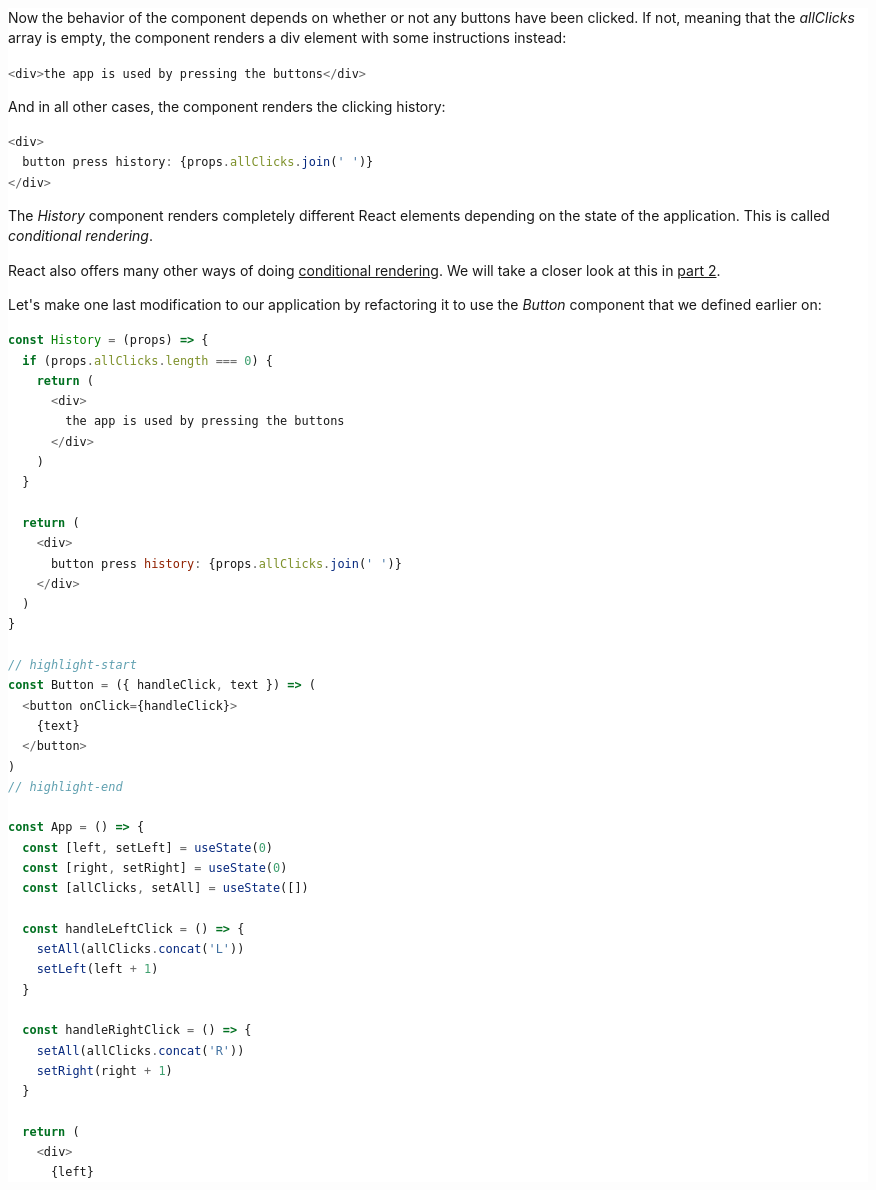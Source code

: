 Now the behavior of the component depends on whether or not any buttons have been clicked. If not, meaning that the <em>allClicks</em> array is empty, the component renders a div element with some instructions instead:

```js
<div>the app is used by pressing the buttons</div>
```

And in all other cases, the component renders the clicking history:

```js
<div>
  button press history: {props.allClicks.join(' ')}
</div>
```

The <i>History</i> component renders completely different React elements depending on the state of the application. This is called <i>conditional rendering</i>.

React also offers many other ways of doing [conditional rendering](https://react.dev/learn/conditional-rendering). We will take a closer look at this in [part 2](/en/endocrinology).

Let's make one last modification to our application by refactoring it to use the _Button_ component that we defined earlier on:

```js
const History = (props) => {
  if (props.allClicks.length === 0) {
    return (
      <div>
        the app is used by pressing the buttons
      </div>
    )
  }

  return (
    <div>
      button press history: {props.allClicks.join(' ')}
    </div>
  )
}

// highlight-start
const Button = ({ handleClick, text }) => (
  <button onClick={handleClick}>
    {text}
  </button>
)
// highlight-end

const App = () => {
  const [left, setLeft] = useState(0)
  const [right, setRight] = useState(0)
  const [allClicks, setAll] = useState([])

  const handleLeftClick = () => {
    setAll(allClicks.concat('L'))
    setLeft(left + 1)
  }

  const handleRightClick = () => {
    setAll(allClicks.concat('R'))
    setRight(right + 1)
  }

  return (
    <div>
      {left}
```